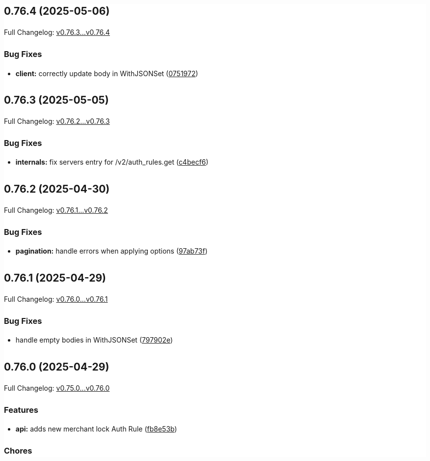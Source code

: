 ## 0.76.4 (2025-05-06)

Full Changelog: [v0.76.3...v0.76.4](https://github.com/lithic-com/lithic-go/compare/v0.76.3...v0.76.4)

### Bug Fixes

* **client:** correctly update body in WithJSONSet ([0751972](https://github.com/lithic-com/lithic-go/commit/07519720cff659cd7c9a561b38c5a7fc5c89f013))

## 0.76.3 (2025-05-05)

Full Changelog: [v0.76.2...v0.76.3](https://github.com/lithic-com/lithic-go/compare/v0.76.2...v0.76.3)

### Bug Fixes

* **internals:** fix servers entry for /v2/auth_rules.get ([c4becf6](https://github.com/lithic-com/lithic-go/commit/c4becf61caff760a0072fc867281eca7d9fb08e2))

## 0.76.2 (2025-04-30)

Full Changelog: [v0.76.1...v0.76.2](https://github.com/lithic-com/lithic-go/compare/v0.76.1...v0.76.2)

### Bug Fixes

* **pagination:** handle errors when applying options ([97ab73f](https://github.com/lithic-com/lithic-go/commit/97ab73f6fecc937227f8b7dd2928f2bd2a3391e1))

## 0.76.1 (2025-04-29)

Full Changelog: [v0.76.0...v0.76.1](https://github.com/lithic-com/lithic-go/compare/v0.76.0...v0.76.1)

### Bug Fixes

* handle empty bodies in WithJSONSet ([797902e](https://github.com/lithic-com/lithic-go/commit/797902e763686bd05f78b5dce45db7612b2fd33e))

## 0.76.0 (2025-04-29)

Full Changelog: [v0.75.0...v0.76.0](https://github.com/lithic-com/lithic-go/compare/v0.75.0...v0.76.0)

### Features

* **api:** adds new merchant lock Auth Rule ([fb8e53b](https://github.com/lithic-com/lithic-go/commit/fb8e53b7766aa11b965ef388d59980b74cb6f741))


### Chores

